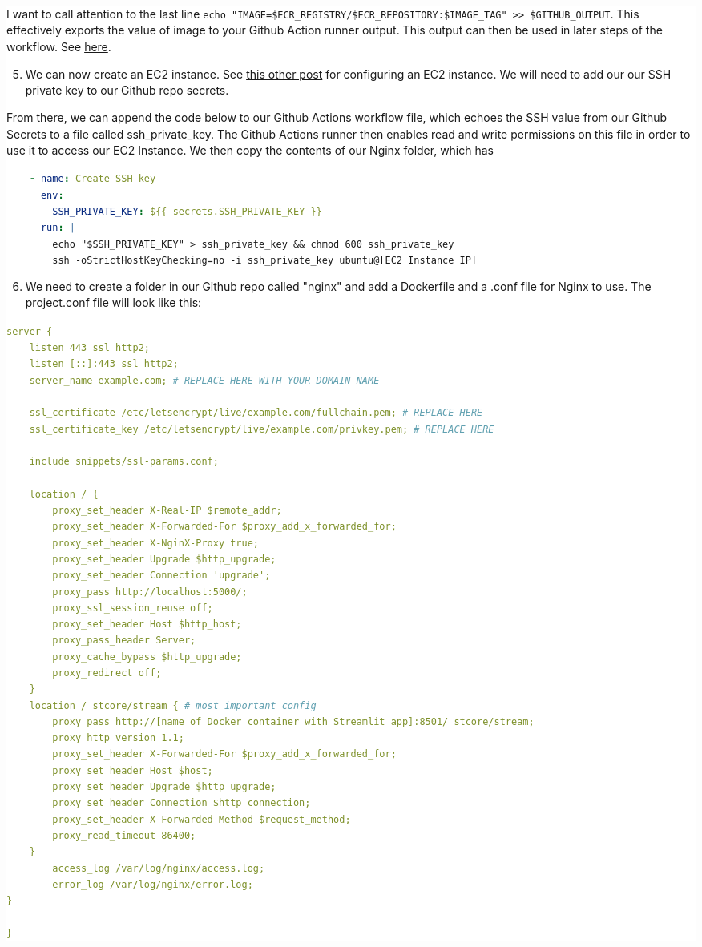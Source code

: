 I want to call attention to the last line `echo "IMAGE=$ECR_REGISTRY/$ECR_REPOSITORY:$IMAGE_TAG" >> $GITHUB_OUTPUT`. This effectively exports the value of image to your Github Action runner output. This output can then be used in later steps of the workflow. See [here](https://docs.github.com/en/actions/using-jobs/defining-outputs-for-jobs).

5. We can now create an EC2 instance. See [this other post](https://elizabethwillard.github.io/starting-ec2-with-jupyter-hub/) for configuring an EC2 instance. We will need to add our our SSH private key to our Github repo secrets.
  
From there, we can append the code below to our Github Actions workflow file, which echoes the SSH value from our Github Secrets to a file called ssh_private_key. The Github Actions runner then enables read and write permissions on this file in order to use it to access our EC2 Instance. We then copy the contents of our Nginx folder, which has 


```yaml
    - name: Create SSH key 
      env:
        SSH_PRIVATE_KEY: ${{ secrets.SSH_PRIVATE_KEY }}
      run: |
        echo "$SSH_PRIVATE_KEY" > ssh_private_key && chmod 600 ssh_private_key
        ssh -oStrictHostKeyChecking=no -i ssh_private_key ubuntu@[EC2 Instance IP]
```
6. We need to create a folder in our Github repo called "nginx" and add a Dockerfile and a .conf file for Nginx to use.
The project.conf file will look like this:

```yaml
server {
    listen 443 ssl http2;
    listen [::]:443 ssl http2;
    server_name example.com; # REPLACE HERE WITH YOUR DOMAIN NAME

    ssl_certificate /etc/letsencrypt/live/example.com/fullchain.pem; # REPLACE HERE
    ssl_certificate_key /etc/letsencrypt/live/example.com/privkey.pem; # REPLACE HERE

    include snippets/ssl-params.conf;

    location / {
        proxy_set_header X-Real-IP $remote_addr;
        proxy_set_header X-Forwarded-For $proxy_add_x_forwarded_for;
        proxy_set_header X-NginX-Proxy true;
        proxy_set_header Upgrade $http_upgrade;
        proxy_set_header Connection 'upgrade';
        proxy_pass http://localhost:5000/;
        proxy_ssl_session_reuse off;
        proxy_set_header Host $http_host;
        proxy_pass_header Server;
        proxy_cache_bypass $http_upgrade;
        proxy_redirect off;
    }
    location /_stcore/stream { # most important config
        proxy_pass http://[name of Docker container with Streamlit app]:8501/_stcore/stream;
        proxy_http_version 1.1; 
        proxy_set_header X-Forwarded-For $proxy_add_x_forwarded_for;
        proxy_set_header Host $host;
        proxy_set_header Upgrade $http_upgrade;
        proxy_set_header Connection $http_connection;
        proxy_set_header X-Forwarded-Method $request_method;
        proxy_read_timeout 86400;
    }
        access_log /var/log/nginx/access.log;
        error_log /var/log/nginx/error.log;
}

}
```